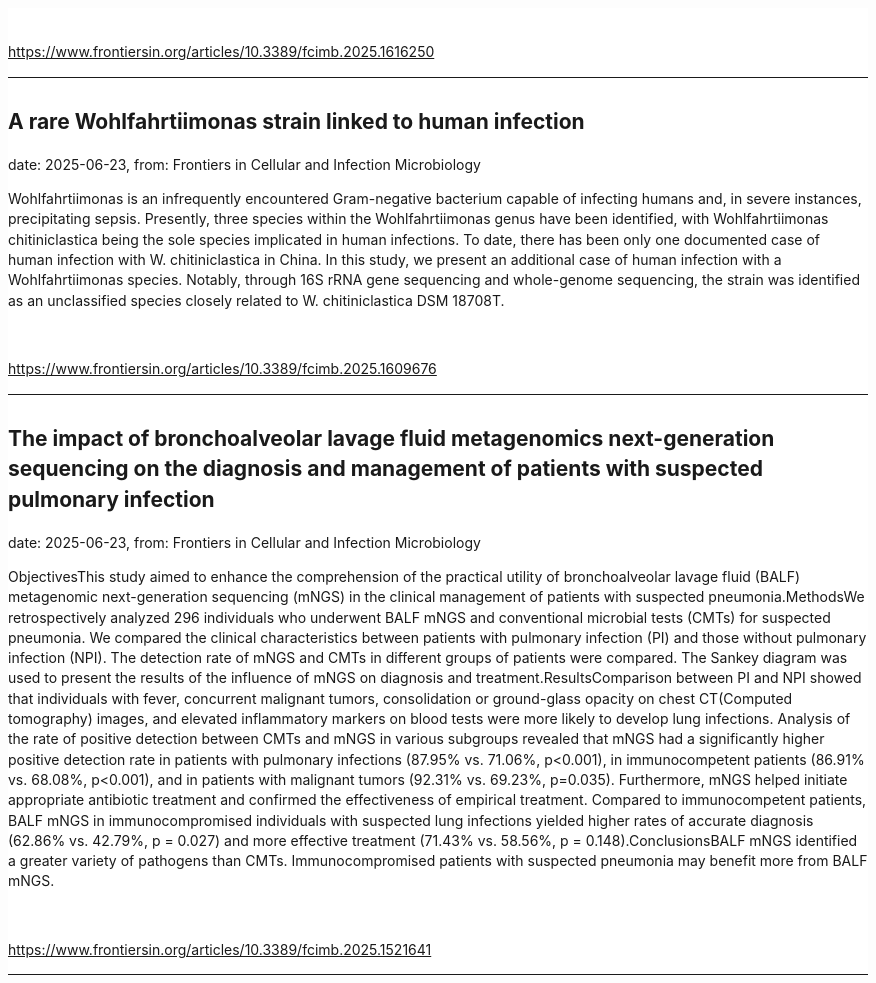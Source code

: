 <br> 

<https://www.frontiersin.org/articles/10.3389/fcimb.2025.1616250>

---

## A rare Wohlfahrtiimonas strain linked to human infection

date: 2025-06-23, from: Frontiers in Cellular and Infection Microbiology

Wohlfahrtiimonas is an infrequently encountered Gram-negative bacterium capable of infecting humans and, in severe instances, precipitating sepsis. Presently, three species within the Wohlfahrtiimonas genus have been identified, with Wohlfahrtiimonas chitiniclastica being the sole species implicated in human infections. To date, there has been only one documented case of human infection with W. chitiniclastica in China. In this study, we present an additional case of human infection with a Wohlfahrtiimonas species. Notably, through 16S rRNA gene sequencing and whole-genome sequencing, the strain was identified as an unclassified species closely related to W. chitiniclastica DSM 18708T. 

<br> 

<https://www.frontiersin.org/articles/10.3389/fcimb.2025.1609676>

---

## The impact of bronchoalveolar lavage fluid metagenomics next-generation sequencing on the diagnosis and management of patients with suspected pulmonary infection

date: 2025-06-23, from: Frontiers in Cellular and Infection Microbiology

ObjectivesThis study aimed to enhance the comprehension of the practical utility of bronchoalveolar lavage fluid (BALF) metagenomic next-generation sequencing (mNGS) in the clinical management of patients with suspected pneumonia.MethodsWe retrospectively analyzed 296 individuals who underwent BALF mNGS and conventional microbial tests (CMTs) for suspected pneumonia. We compared the clinical characteristics between patients with pulmonary infection (PI) and those without pulmonary infection (NPI). The detection rate of mNGS and CMTs in different groups of patients were compared. The Sankey diagram was used to present the results of the influence of mNGS on diagnosis and treatment.ResultsComparison between PI and NPI showed that individuals with fever, concurrent malignant tumors, consolidation or ground-glass opacity on chest CT(Computed tomography) images, and elevated inflammatory markers on blood tests were more likely to develop lung infections. Analysis of the rate of positive detection between CMTs and mNGS in various subgroups revealed that mNGS had a significantly higher positive detection rate in patients with pulmonary infections (87.95% vs. 71.06%, p<0.001), in immunocompetent patients (86.91% vs. 68.08%, p<0.001), and in patients with malignant tumors (92.31% vs. 69.23%, p=0.035). Furthermore, mNGS helped initiate appropriate antibiotic treatment and confirmed the effectiveness of empirical treatment. Compared to immunocompetent patients, BALF mNGS in immunocompromised individuals with suspected lung infections yielded higher rates of accurate diagnosis (62.86% vs. 42.79%, p = 0.027) and more effective treatment (71.43% vs. 58.56%, p = 0.148).ConclusionsBALF mNGS identified a greater variety of pathogens than CMTs. Immunocompromised patients with suspected pneumonia may benefit more from BALF mNGS. 

<br> 

<https://www.frontiersin.org/articles/10.3389/fcimb.2025.1521641>

---
